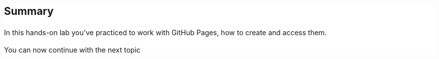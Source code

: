 ## Summary

In this hands-on lab you've practiced to work with GitHub Pages, how to create and access them.

You can now continue with the next topic
